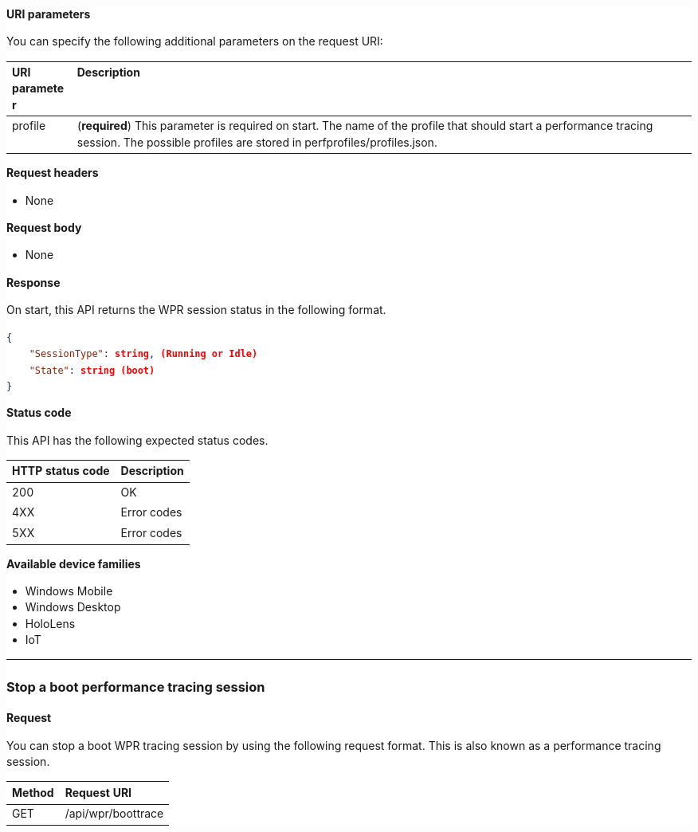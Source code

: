 
**URI parameters**

You can specify the following additional parameters on the request URI:

| URI parameter | Description |
| :------          | :------ |
| profile   | (**required**) This parameter is required on start. The name of the profile that should start a performance tracing session. The possible profiles are stored in perfprofiles/profiles.json. |

**Request headers**

- None

**Request body**

- None

**Response**

On start, this API returns the WPR session status in the following format.

```json
{
    "SessionType": string, (Running or Idle) 
    "State": string (boot)
}
```

**Status code**

This API has the following expected status codes.

| HTTP status code      | Description |
| :------     | :----- |
| 200 | OK |
| 4XX | Error codes |
| 5XX | Error codes |

**Available device families**

* Windows Mobile
* Windows Desktop
* HoloLens
* IoT

<hr>

### Stop a boot performance tracing session

**Request**

You can stop a boot WPR tracing session by using the following request format. This is also known as a performance tracing session.
 
| Method      | Request URI |
| :------     | :----- |
| GET | /api/wpr/boottrace |
